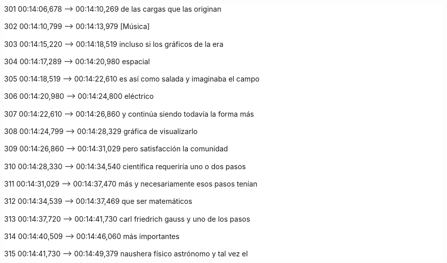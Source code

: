 301
00:14:06,678 --> 00:14:10,269
de las cargas que las originan

302
00:14:10,799 --> 00:14:13,979
[Música]

303
00:14:15,220 --> 00:14:18,519
incluso si los gráficos de la era

304
00:14:17,289 --> 00:14:20,980
espacial

305
00:14:18,519 --> 00:14:22,610
es así como salada y imaginaba el campo

306
00:14:20,980 --> 00:14:24,800
eléctrico

307
00:14:22,610 --> 00:14:26,860
y continúa siendo todavía la forma más

308
00:14:24,799 --> 00:14:28,329
gráfica de visualizarlo

309
00:14:26,860 --> 00:14:31,029
pero satisfacción la comunidad

310
00:14:28,330 --> 00:14:34,540
científica requeriría uno o dos pasos

311
00:14:31,029 --> 00:14:37,470
más y necesariamente esos pasos tenían

312
00:14:34,539 --> 00:14:37,469
que ser matemáticos

313
00:14:37,720 --> 00:14:41,730
carl friedrich gauss y uno de los pasos

314
00:14:40,509 --> 00:14:46,060
más importantes

315
00:14:41,730 --> 00:14:49,379
naushera físico astrónomo y tal vez el
